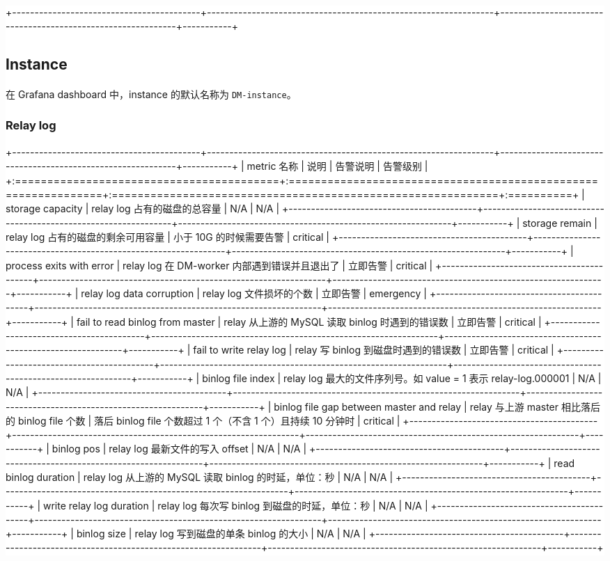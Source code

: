 +------------------------------------------+----------------------------------------------------------------+-------------------------------------------------------------+-----------+

## Instance

在 Grafana dashboard 中，instance 的默认名称为 `DM-instance`。

### Relay log

+------------------------------------------+----------------------------------------------------------------+-------------------------------------------------------------+-----------+
| metric 名称                              | 说明                                                           | 告警说明                                                    | 告警级别  |
+:=========================================+:===============================================================+:============================================================+:==========+
| storage capacity                         | relay log 占有的磁盘的总容量                                   | N/A                                                         | N/A       |
+------------------------------------------+----------------------------------------------------------------+-------------------------------------------------------------+-----------+
| storage remain                           | relay log 占有的磁盘的剩余可用容量                             | 小于 10G 的时候需要告警                                     | critical  |
+------------------------------------------+----------------------------------------------------------------+-------------------------------------------------------------+-----------+
| process exits with error                 | relay log 在 DM-worker 内部遇到错误并且退出了                  | 立即告警                                                    | critical  |
+------------------------------------------+----------------------------------------------------------------+-------------------------------------------------------------+-----------+
| relay log data corruption                | relay log 文件损坏的个数                                       | 立即告警                                                    | emergency |
+------------------------------------------+----------------------------------------------------------------+-------------------------------------------------------------+-----------+
| fail to read binlog from master          | relay 从上游的 MySQL 读取 binlog 时遇到的错误数                | 立即告警                                                    | critical  |
+------------------------------------------+----------------------------------------------------------------+-------------------------------------------------------------+-----------+
| fail to write relay log                  | relay 写 binlog 到磁盘时遇到的错误数                           | 立即告警                                                    | critical  |
+------------------------------------------+----------------------------------------------------------------+-------------------------------------------------------------+-----------+
| binlog file index                        | relay log 最大的文件序列号。如 value = 1 表示 relay-log.000001 | N/A                                                         | N/A       |
+------------------------------------------+----------------------------------------------------------------+-------------------------------------------------------------+-----------+
| binlog file gap between master and relay | relay 与上游 master 相比落后的 binlog file 个数                | 落后 binlog file 个数超过 1 个（不含 1 个）且持续 10 分钟时 | critical  |
+------------------------------------------+----------------------------------------------------------------+-------------------------------------------------------------+-----------+
| binlog pos                               | relay log 最新文件的写入 offset                                | N/A                                                         | N/A       |
+------------------------------------------+----------------------------------------------------------------+-------------------------------------------------------------+-----------+
| read binlog duration                     | relay log 从上游的 MySQL 读取 binlog 的时延，单位：秒          | N/A                                                         | N/A       |
+------------------------------------------+----------------------------------------------------------------+-------------------------------------------------------------+-----------+
| write relay log duration                 | relay log 每次写 binlog 到磁盘的时延，单位：秒                 | N/A                                                         | N/A       |
+------------------------------------------+----------------------------------------------------------------+-------------------------------------------------------------+-----------+
| binlog size                              | relay log 写到磁盘的单条 binlog 的大小                         | N/A                                                         | N/A       |
+------------------------------------------+----------------------------------------------------------------+-------------------------------------------------------------+-----------+
